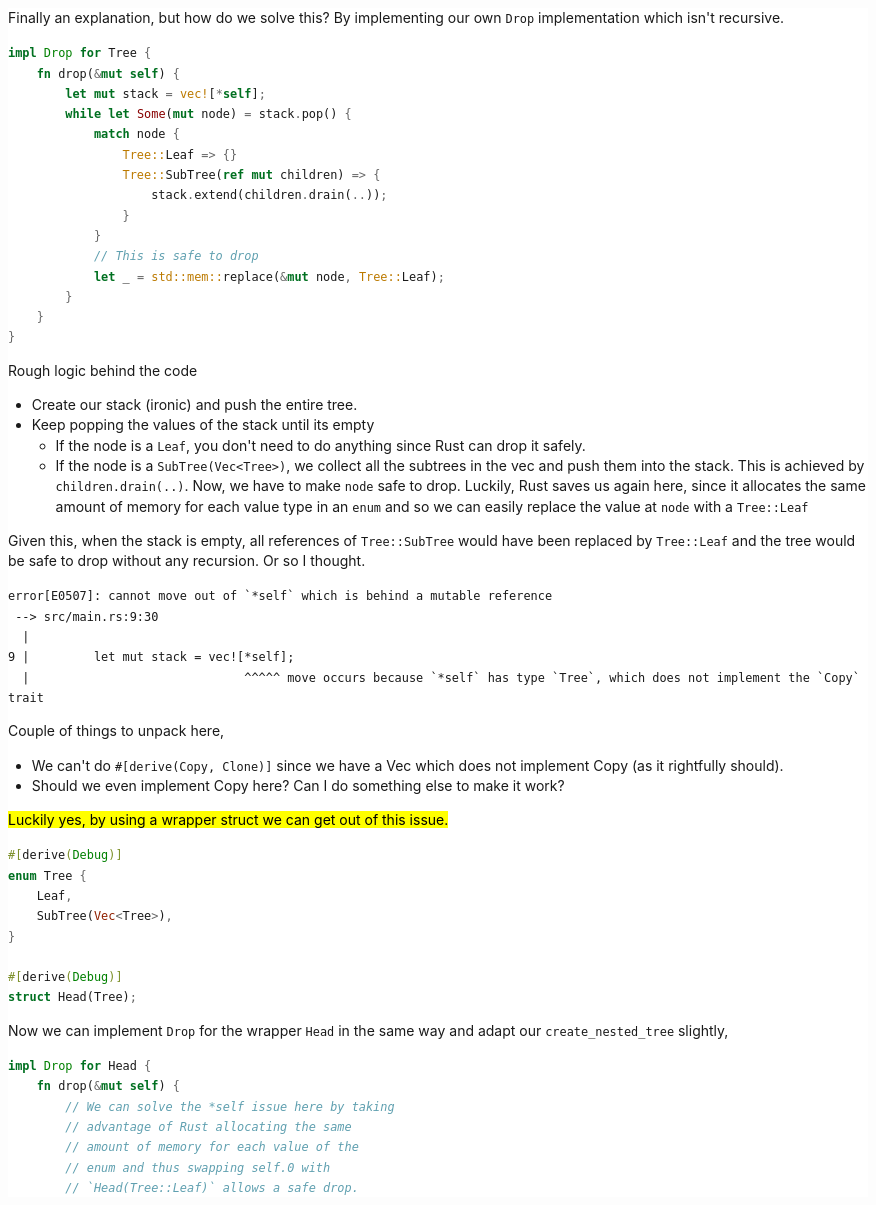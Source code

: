 Finally an explanation, but how do we solve this? By implementing our own `Drop` implementation which isn't recursive.

```rust
impl Drop for Tree {
    fn drop(&mut self) {
        let mut stack = vec![*self];
        while let Some(mut node) = stack.pop() {
            match node {
                Tree::Leaf => {}
                Tree::SubTree(ref mut children) => {
                    stack.extend(children.drain(..));
                }
            }
            // This is safe to drop
            let _ = std::mem::replace(&mut node, Tree::Leaf);
        }
    }
}
```
Rough logic behind the code 
* Create our stack (ironic) and push the entire tree.
* Keep popping the values of the stack until its empty
  * If the node is a `Leaf`, you don't need to do anything since Rust can drop it safely.
  * If the node is a `SubTree(Vec<Tree>)`, we collect all the subtrees in the vec and push them into the stack. This is achieved by `children.drain(..)`. Now, we have to make `node` safe to drop. Luckily, Rust saves us again here, since it allocates the same amount of memory for each value type in an `enum` and so we can easily replace the value at `node` with a `Tree::Leaf`

Given this, when the stack is empty, all references of `Tree::SubTree` would have been replaced by `Tree::Leaf` and the tree would be safe to drop without any recursion. Or so I thought. 

```
error[E0507]: cannot move out of `*self` which is behind a mutable reference
 --> src/main.rs:9:30
  |
9 |         let mut stack = vec![*self];
  |                              ^^^^^ move occurs because `*self` has type `Tree`, which does not implement the `Copy` trait
```

Couple of things to unpack here,
* We can't do `#[derive(Copy, Clone)]` since we have a Vec which does not implement Copy (as it rightfully should).
* Should we even implement Copy here? Can I do something else to make it work?

<mark> Luckily yes, by using a wrapper struct we can get out of this issue. </mark>

```rust
#[derive(Debug)]
enum Tree {
    Leaf,
    SubTree(Vec<Tree>),
}

#[derive(Debug)]
struct Head(Tree);
```
Now we can implement `Drop` for the wrapper `Head` in the same way and adapt our `create_nested_tree` slightly,
```rust
impl Drop for Head {
    fn drop(&mut self) {
        // We can solve the *self issue here by taking
        // advantage of Rust allocating the same
        // amount of memory for each value of the 
        // enum and thus swapping self.0 with 
        // `Head(Tree::Leaf)` allows a safe drop.
```
